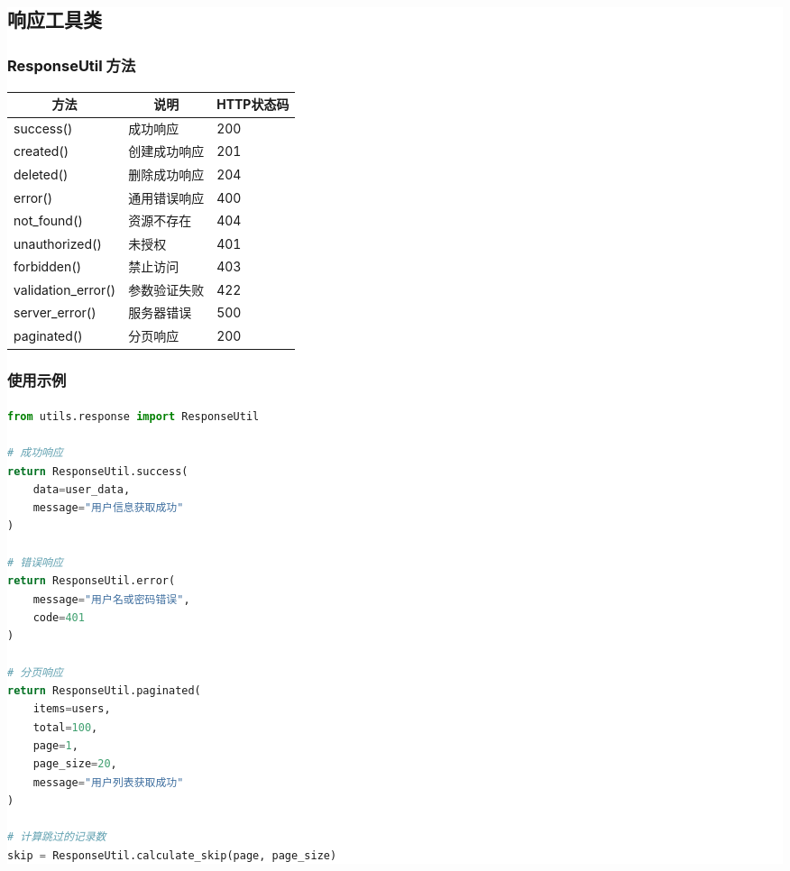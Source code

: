 ## 响应工具类

### ResponseUtil 方法

| 方法 | 说明 | HTTP状态码 |
|------|------|-----------|
| success() | 成功响应 | 200 |
| created() | 创建成功响应 | 201 |
| deleted() | 删除成功响应 | 204 |
| error() | 通用错误响应 | 400 |
| not_found() | 资源不存在 | 404 |
| unauthorized() | 未授权 | 401 |
| forbidden() | 禁止访问 | 403 |
| validation_error() | 参数验证失败 | 422 |
| server_error() | 服务器错误 | 500 |
| paginated() | 分页响应 | 200 |

### 使用示例

```python
from utils.response import ResponseUtil

# 成功响应
return ResponseUtil.success(
    data=user_data,
    message="用户信息获取成功"
)

# 错误响应
return ResponseUtil.error(
    message="用户名或密码错误",
    code=401
)

# 分页响应
return ResponseUtil.paginated(
    items=users,
    total=100,
    page=1,
    page_size=20,
    message="用户列表获取成功"
)

# 计算跳过的记录数
skip = ResponseUtil.calculate_skip(page, page_size)
```
